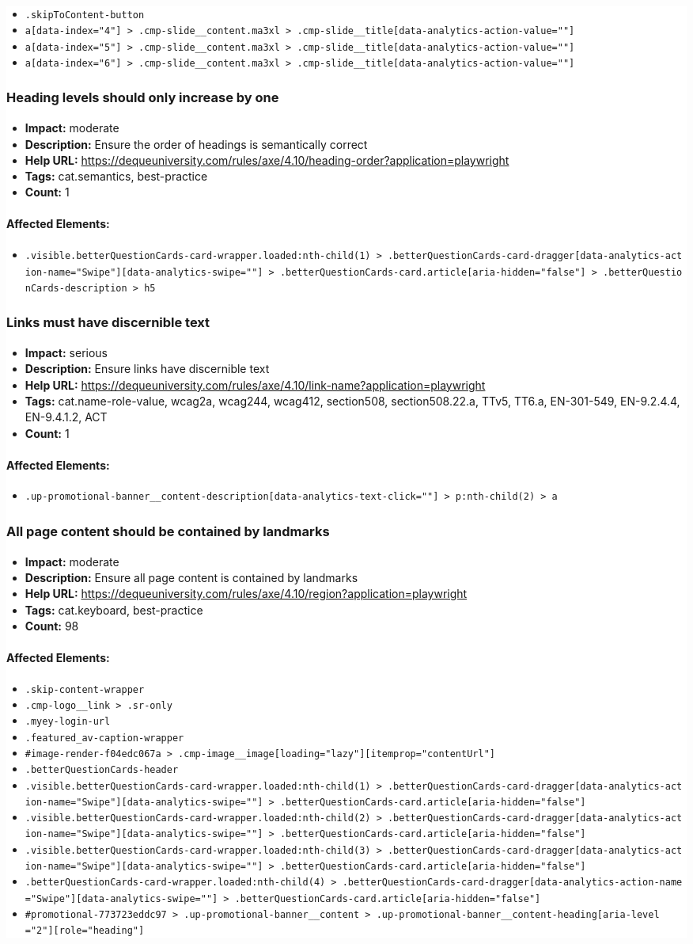 - `.skipToContent-button`
- `a[data-index="4"] > .cmp-slide__content.ma3xl > .cmp-slide__title[data-analytics-action-value=""]`
- `a[data-index="5"] > .cmp-slide__content.ma3xl > .cmp-slide__title[data-analytics-action-value=""]`
- `a[data-index="6"] > .cmp-slide__content.ma3xl > .cmp-slide__title[data-analytics-action-value=""]`

### Heading levels should only increase by one

- **Impact:** moderate
- **Description:** Ensure the order of headings is semantically correct
- **Help URL:** https://dequeuniversity.com/rules/axe/4.10/heading-order?application=playwright
- **Tags:** cat.semantics, best-practice
- **Count:** 1

#### Affected Elements:

- `.visible.betterQuestionCards-card-wrapper.loaded:nth-child(1) > .betterQuestionCards-card-dragger[data-analytics-action-name="Swipe"][data-analytics-swipe=""] > .betterQuestionCards-card.article[aria-hidden="false"] > .betterQuestionCards-description > h5`

### Links must have discernible text

- **Impact:** serious
- **Description:** Ensure links have discernible text
- **Help URL:** https://dequeuniversity.com/rules/axe/4.10/link-name?application=playwright
- **Tags:** cat.name-role-value, wcag2a, wcag244, wcag412, section508, section508.22.a, TTv5, TT6.a, EN-301-549, EN-9.2.4.4, EN-9.4.1.2, ACT
- **Count:** 1

#### Affected Elements:

- `.up-promotional-banner__content-description[data-analytics-text-click=""] > p:nth-child(2) > a`

### All page content should be contained by landmarks

- **Impact:** moderate
- **Description:** Ensure all page content is contained by landmarks
- **Help URL:** https://dequeuniversity.com/rules/axe/4.10/region?application=playwright
- **Tags:** cat.keyboard, best-practice
- **Count:** 98

#### Affected Elements:

- `.skip-content-wrapper`
- `.cmp-logo__link > .sr-only`
- `.myey-login-url`
- `.featured_av-caption-wrapper`
- `#image-render-f04edc067a > .cmp-image__image[loading="lazy"][itemprop="contentUrl"]`
- `.betterQuestionCards-header`
- `.visible.betterQuestionCards-card-wrapper.loaded:nth-child(1) > .betterQuestionCards-card-dragger[data-analytics-action-name="Swipe"][data-analytics-swipe=""] > .betterQuestionCards-card.article[aria-hidden="false"]`
- `.visible.betterQuestionCards-card-wrapper.loaded:nth-child(2) > .betterQuestionCards-card-dragger[data-analytics-action-name="Swipe"][data-analytics-swipe=""] > .betterQuestionCards-card.article[aria-hidden="false"]`
- `.visible.betterQuestionCards-card-wrapper.loaded:nth-child(3) > .betterQuestionCards-card-dragger[data-analytics-action-name="Swipe"][data-analytics-swipe=""] > .betterQuestionCards-card.article[aria-hidden="false"]`
- `.betterQuestionCards-card-wrapper.loaded:nth-child(4) > .betterQuestionCards-card-dragger[data-analytics-action-name="Swipe"][data-analytics-swipe=""] > .betterQuestionCards-card.article[aria-hidden="false"]`
- `#promotional-773723eddc97 > .up-promotional-banner__content > .up-promotional-banner__content-heading[aria-level="2"][role="heading"]`